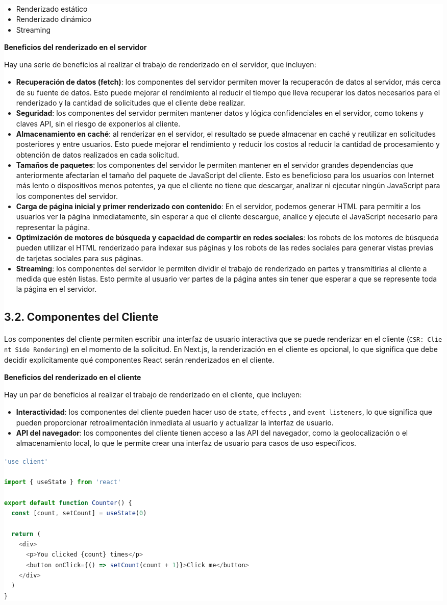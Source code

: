 - Renderizado estático
- Renderizado dinámico
- Streaming

**Beneficios del renderizado en el servidor**

Hay una serie de beneficios al realizar el trabajo de renderizado en el servidor, que incluyen:

- **Recuperación de datos (fetch)**: los componentes del servidor permiten mover la recuperacón de datos al servidor, más cerca de su fuente de datos. Esto puede mejorar el rendimiento al reducir el tiempo que lleva recuperar los datos necesarios para el renderizado y la cantidad de solicitudes que el cliente debe realizar.
- **Seguridad**: los componentes del servidor permiten mantener datos y lógica confidenciales en el servidor, como tokens y claves API, sin el riesgo de exponerlos al cliente.
- **Almacenamiento en caché**: al renderizar en el servidor, el resultado se puede almacenar en caché y reutilizar en solicitudes posteriores y entre usuarios. Esto puede mejorar el rendimiento y reducir los costos al reducir la cantidad de procesamiento y obtención de datos realizados en cada solicitud.
- **Tamaños de paquetes**: los componentes del servidor le permiten mantener en el servidor grandes dependencias que anteriormente afectarían el tamaño del paquete de JavaScript del cliente. Esto es beneficioso para los usuarios con Internet más lento o dispositivos menos potentes, ya que el cliente no tiene que descargar, analizar ni ejecutar ningún JavaScript para los componentes del servidor.
- **Carga de página inicial y primer renderizado con contenido**: En el servidor, podemos generar HTML para permitir a los usuarios ver la página inmediatamente, sin esperar a que el cliente descargue, analice y ejecute el JavaScript necesario para representar la página.
- **Optimización de motores de búsqueda y capacidad de compartir en redes sociales**: los robots de los motores de búsqueda pueden utilizar el HTML renderizado para indexar sus páginas y los robots de las redes sociales para generar vistas previas de tarjetas sociales para sus páginas.
- **Streaming**: los componentes del servidor le permiten dividir el trabajo de renderizado en partes y transmitirlas al cliente a medida que estén listas. Esto permite al usuario ver partes de la página antes sin tener que esperar a que se represente toda la página en el servidor.


## 3.2. Componentes del Cliente

Los componentes del cliente permiten escribir una interfaz de usuario interactiva que se puede renderizar en el cliente (`CSR: Client Side Rendering`) en el momento de la solicitud. En Next.js, la renderización en el cliente es opcional, lo que significa que debe decidir explícitamente qué componentes React serán renderizados en el cliente.

**Beneficios del renderizado en el cliente**

Hay un par de beneficios al realizar el trabajo de renderizado en el cliente, que incluyen:

- **Interactividad**: los componentes del cliente pueden hacer uso de `state`, `effects` , and `event listeners`, lo que significa que pueden proporcionar retroalimentación inmediata al usuario y actualizar la interfaz de usuario.
- **API del navegador**: los componentes del cliente tienen acceso a las API del navegador, como la geolocalización o el almacenamiento local, lo que le permite crear una interfaz de usuario para casos de uso específicos.



```javascript
'use client'
 
import { useState } from 'react'
 
export default function Counter() {
  const [count, setCount] = useState(0)
 
  return (
    <div>
      <p>You clicked {count} times</p>
      <button onClick={() => setCount(count + 1)}>Click me</button>
    </div>
  )
}
```